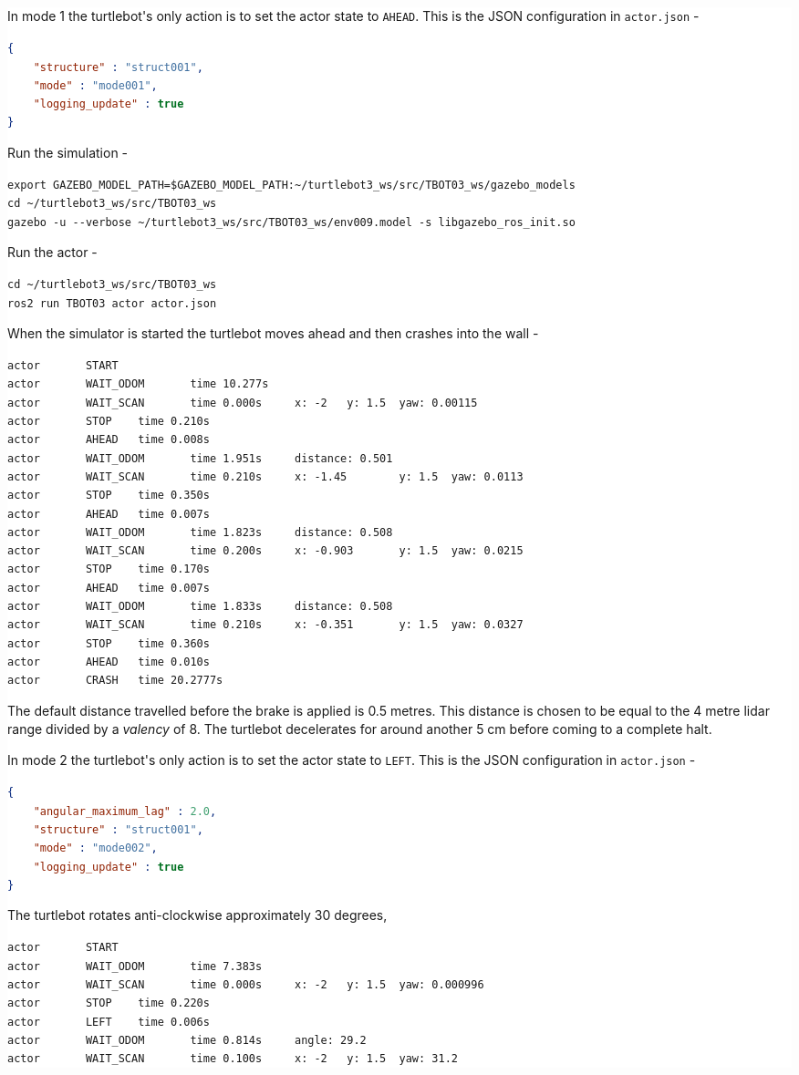 In mode 1 the turtlebot's only action is to set the actor state to `AHEAD`. This is the JSON configuration in `actor.json` -
```json
{
	"structure" : "struct001",
	"mode" : "mode001",
	"logging_update" : true
}
```
Run the simulation -
```
export GAZEBO_MODEL_PATH=$GAZEBO_MODEL_PATH:~/turtlebot3_ws/src/TBOT03_ws/gazebo_models
cd ~/turtlebot3_ws/src/TBOT03_ws
gazebo -u --verbose ~/turtlebot3_ws/src/TBOT03_ws/env009.model -s libgazebo_ros_init.so

```
Run the actor -
```
cd ~/turtlebot3_ws/src/TBOT03_ws
ros2 run TBOT03 actor actor.json

```
When the simulator is started the turtlebot moves ahead and then crashes into the wall -
```
actor       START
actor       WAIT_ODOM       time 10.277s
actor       WAIT_SCAN       time 0.000s     x: -2   y: 1.5  yaw: 0.00115
actor       STOP    time 0.210s
actor       AHEAD   time 0.008s
actor       WAIT_ODOM       time 1.951s     distance: 0.501
actor       WAIT_SCAN       time 0.210s     x: -1.45        y: 1.5  yaw: 0.0113
actor       STOP    time 0.350s
actor       AHEAD   time 0.007s
actor       WAIT_ODOM       time 1.823s     distance: 0.508
actor       WAIT_SCAN       time 0.200s     x: -0.903       y: 1.5  yaw: 0.0215
actor       STOP    time 0.170s
actor       AHEAD   time 0.007s
actor       WAIT_ODOM       time 1.833s     distance: 0.508
actor       WAIT_SCAN       time 0.210s     x: -0.351       y: 1.5  yaw: 0.0327
actor       STOP    time 0.360s
actor       AHEAD   time 0.010s
actor       CRASH   time 20.2777s
```
The default distance travelled before the brake is applied is 0.5 metres. This distance is chosen to be equal to the 4 metre lidar range divided by a *valency* of 8. The turtlebot decelerates for around another 5 cm before coming to a complete halt. 

In mode 2 the turtlebot's only action is to set the actor state to `LEFT`. This is the JSON configuration in `actor.json` -
```json
{
	"angular_maximum_lag" : 2.0,
	"structure" : "struct001",
	"mode" : "mode002",
	"logging_update" : true
}
```
The turtlebot rotates anti-clockwise approximately 30 degrees,
```
actor       START
actor       WAIT_ODOM       time 7.383s
actor       WAIT_SCAN       time 0.000s     x: -2   y: 1.5  yaw: 0.000996
actor       STOP    time 0.220s
actor       LEFT    time 0.006s
actor       WAIT_ODOM       time 0.814s     angle: 29.2
actor       WAIT_SCAN       time 0.100s     x: -2   y: 1.5  yaw: 31.2
```